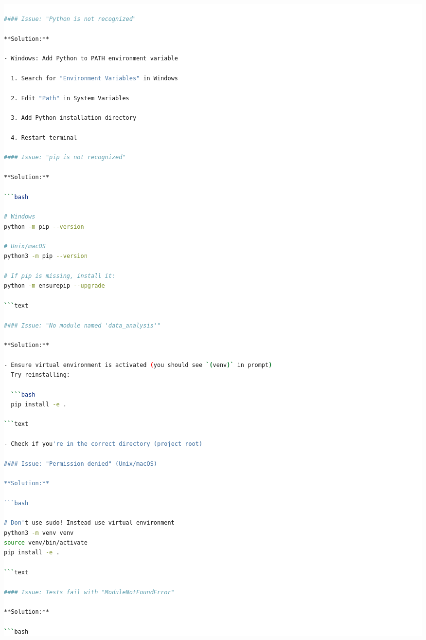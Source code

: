 ```bash

#### Issue: "Python is not recognized"

**Solution:**

- Windows: Add Python to PATH environment variable

  1. Search for "Environment Variables" in Windows

  2. Edit "Path" in System Variables

  3. Add Python installation directory

  4. Restart terminal

#### Issue: "pip is not recognized"

**Solution:**

```bash

# Windows
python -m pip --version

# Unix/macOS
python3 -m pip --version

# If pip is missing, install it:
python -m ensurepip --upgrade

```text

#### Issue: "No module named 'data_analysis'"

**Solution:**

- Ensure virtual environment is activated (you should see `(venv)` in prompt)
- Try reinstalling:

  ```bash
  pip install -e .

```text

- Check if you're in the correct directory (project root)

#### Issue: "Permission denied" (Unix/macOS)

**Solution:**

```bash

# Don't use sudo! Instead use virtual environment
python3 -m venv venv
source venv/bin/activate
pip install -e .

```text

#### Issue: Tests fail with "ModuleNotFoundError"

**Solution:**

```bash
```